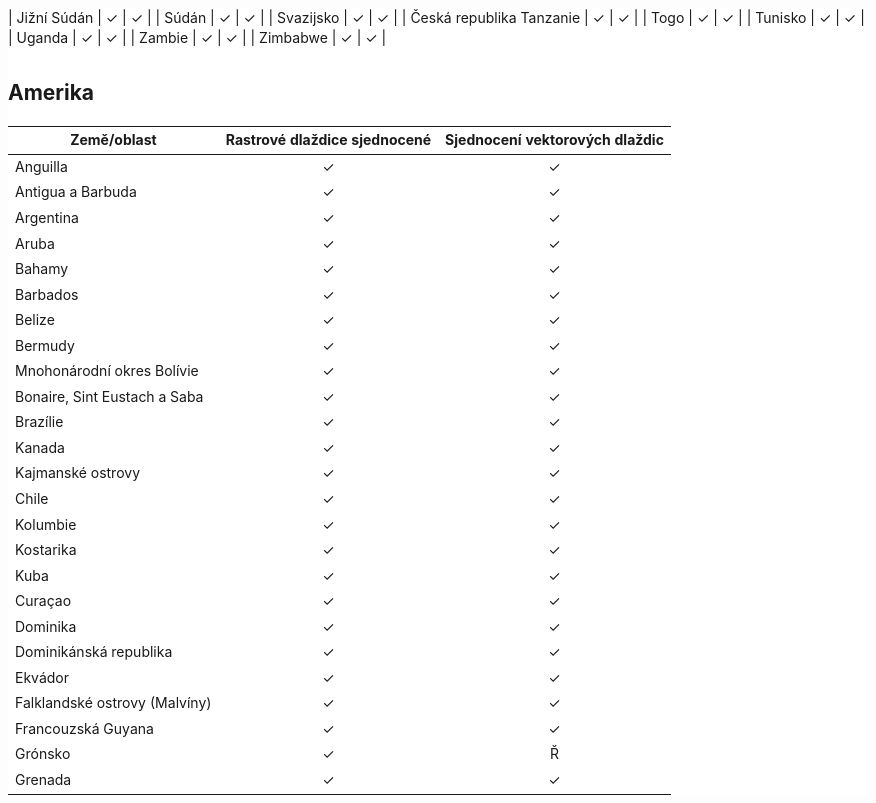 | Jižní Súdán                      | ✓ | ✓ |
| Súdán                            | ✓ | ✓ |
| Svazijsko                        | ✓ | ✓ |
| Česká republika Tanzanie      | ✓ | ✓ |
| Togo                             | ✓ | ✓ |
| Tunisko                          | ✓ | ✓ |
| Uganda                           | ✓ | ✓ |
| Zambie                           | ✓ | ✓ |
| Zimbabwe                         | ✓ | ✓ |

## <a name="americas"></a>Amerika

| Země/oblast | Rastrové dlaždice sjednocené | Sjednocení vektorových dlaždic |
| ------ | :------------------: | :------------------: |
| Anguilla                  | ✓ | ✓ |
| Antigua a Barbuda       | ✓ | ✓ |
| Argentina                 | ✓ | ✓ |
| Aruba                     | ✓ | ✓ |
| Bahamy                   | ✓ | ✓ |
| Barbados                  | ✓ | ✓ |
| Belize                    | ✓ | ✓ |
| Bermudy                   | ✓ | ✓ |
| Mnohonárodní okres Bolívie | ✓ | ✓ |
| Bonaire, Sint Eustach a Saba | ✓ | ✓ |
| Brazílie                    | ✓ | ✓ |
| Kanada                    | ✓ | ✓ |
| Kajmanské ostrovy            | ✓ | ✓ |
| Chile                     | ✓ | ✓ |
| Kolumbie                  | ✓ | ✓ |
| Kostarika                | ✓ | ✓ |
| Kuba                      | ✓ | ✓ |
| Curaçao                   | ✓ | ✓ |
| Dominika                  | ✓ | ✓ |
| Dominikánská republika        | ✓ | ✓ |
| Ekvádor                   | ✓ | ✓ |
| Falklandské ostrovy (Malvíny) | ✓ | ✓ |
| Francouzská Guyana             | ✓ | ✓ |
| Grónsko                 | ✓ | Ř |
| Grenada                   | ✓ | ✓ |